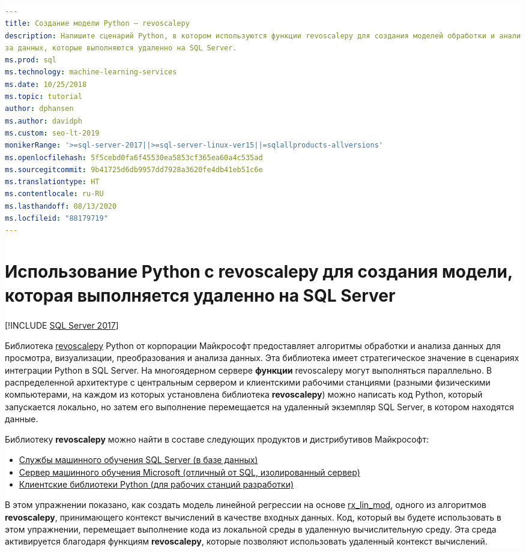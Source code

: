 ```yaml
---
title: Создание модели Python — revoscalepy
description: Напишите сценарий Python, в котором используются функции revoscalepy для создания моделей обработки и анализа данных, которые выполняются удаленно на SQL Server.
ms.prod: sql
ms.technology: machine-learning-services
ms.date: 10/25/2018
ms.topic: tutorial
author: dphansen
ms.author: davidph
ms.custom: seo-lt-2019
monikerRange: '>=sql-server-2017||>=sql-server-linux-ver15||=sqlallproducts-allversions'
ms.openlocfilehash: 5f5cebd0fa6f45530ea5853cf365ea60a4c535ad
ms.sourcegitcommit: 9b41725d6db9957dd7928a3620fe4db41eb51c6e
ms.translationtype: HT
ms.contentlocale: ru-RU
ms.lasthandoff: 08/13/2020
ms.locfileid: "88179719"
---
```

# <a name="use-python-with-revoscalepy-to-create-a-model-that-runs-remotely-on-sql-server"></a>Использование Python с revoscalepy для создания модели, которая выполняется удаленно на SQL Server
[!INCLUDE [SQL Server 2017](../../includes/applies-to-version/sqlserver2017.md)]

Библиотека [revoscalepy](https://docs.microsoft.com/machine-learning-server/python-reference/revoscalepy/revoscalepy-package) Python от корпорации Майкрософт предоставляет алгоритмы обработки и анализа данных для просмотра, визуализации, преобразования и анализа данных. Эта библиотека имеет стратегическое значение в сценариях интеграции Python в SQL Server. На многоядерном сервере **функции** revoscalepy могут выполняться параллельно. В распределенной архитектуре с центральным сервером и клиентскими рабочими станциями (разными физическими компьютерами, на каждом из которых установлена библиотека **revoscalepy**) можно написать код Python, который запускается локально, но затем его выполнение перемещается на удаленный экземпляр SQL Server, в котором находятся данные.

Библиотеку **revoscalepy** можно найти в составе следующих продуктов и дистрибутивов Майкрософт:

+ [Службы машинного обучения SQL Server (в базе данных)](../install/sql-machine-learning-services-windows-install.md)
+ [Сервер машинного обучения Microsoft (отличный от SQL, изолированный сервер)](https://docs.microsoft.com/machine-learning-server/index)
+ [Клиентские библиотеки Python (для рабочих станций разработки)](https://docs.microsoft.com/machine-learning-server/install/python-libraries-interpreter) 

В этом упражнении показано, как создать модель линейной регрессии на основе [rx_lin_mod](https://docs.microsoft.com/machine-learning-server/python-reference/revoscalepy/rx-lin-mod), одного из алгоритмов **revoscalepy**, принимающего контекст вычислений в качестве входных данных. Код, который вы будете использовать в этом упражнении, перемещает выполнение кода из локальной среды в удаленную вычислительную среду. Эта среда активируется благодаря функциям **revoscalepy**, которые позволяют использовать удаленный контекст вычислений.
